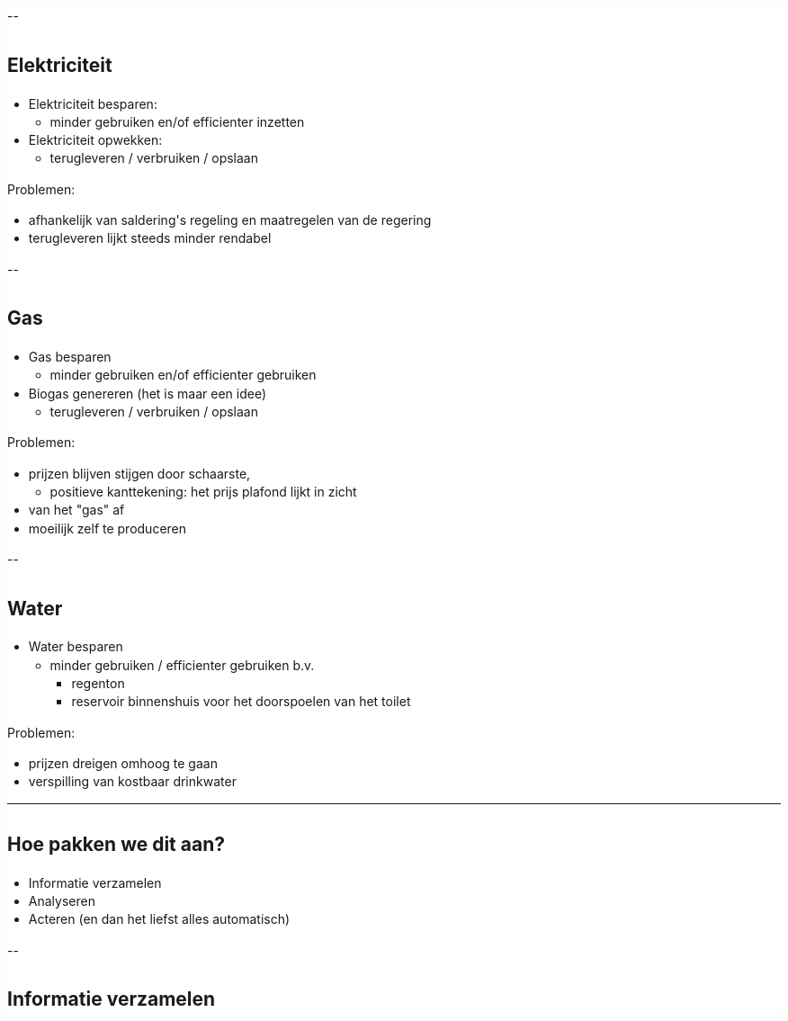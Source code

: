 --

## Elektriciteit

- Elektriciteit besparen:
  - minder gebruiken en/of efficienter inzetten
- Elektriciteit opwekken:
  - terugleveren / verbruiken / opslaan

Problemen:
- afhankelijk van saldering's regeling en maatregelen van de regering
- terugleveren lijkt steeds minder rendabel

--

## Gas

- Gas besparen
    - minder gebruiken en/of efficienter gebruiken
- Biogas genereren (het is maar een idee)
    - terugleveren / verbruiken / opslaan

Problemen:
- prijzen blijven stijgen door schaarste,
    - positieve kanttekening: het prijs plafond lijkt in zicht
- van het "gas" af
- moeilijk zelf te produceren

--

## Water

- Water besparen
    - minder gebruiken / efficienter gebruiken b.v.
        - regenton
        - reservoir binnenshuis voor het doorspoelen van het toilet

Problemen:

- prijzen dreigen omhoog te gaan
- verspilling van kostbaar drinkwater

---

## Hoe pakken we dit aan?

- Informatie verzamelen
- Analyseren
- Acteren (en dan het liefst alles automatisch)

--

## Informatie verzamelen
